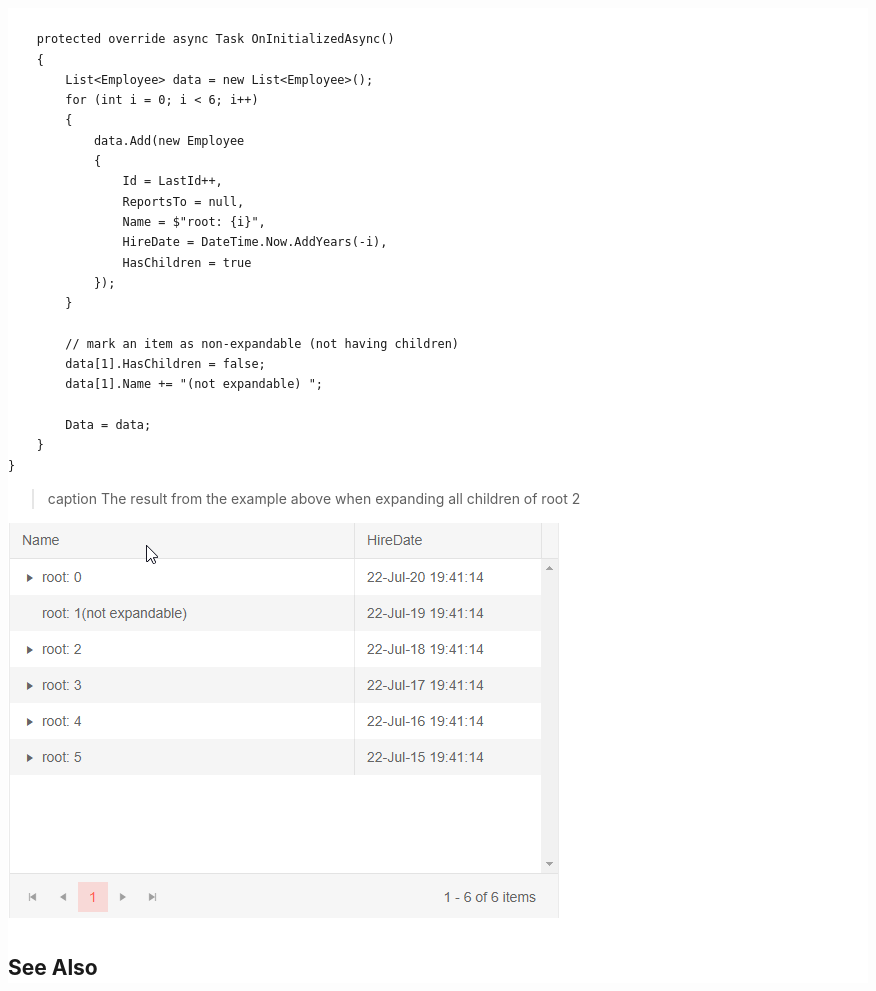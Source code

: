 ````CSHTML

    protected override async Task OnInitializedAsync()
    {
        List<Employee> data = new List<Employee>();
        for (int i = 0; i < 6; i++)
        {
            data.Add(new Employee
            {
                Id = LastId++,
                ReportsTo = null,
                Name = $"root: {i}",
                HireDate = DateTime.Now.AddYears(-i),
                HasChildren = true
            });
        }

        // mark an item as non-expandable (not having children)
        data[1].HasChildren = false;
        data[1].Name += "(not expandable) ";

        Data = data;
    }
}
````

>caption The result from the example above when expanding all children of root 2

![Load flat data on demand in treelist](images/load-flat-data-on-demand.gif)


## See Also
